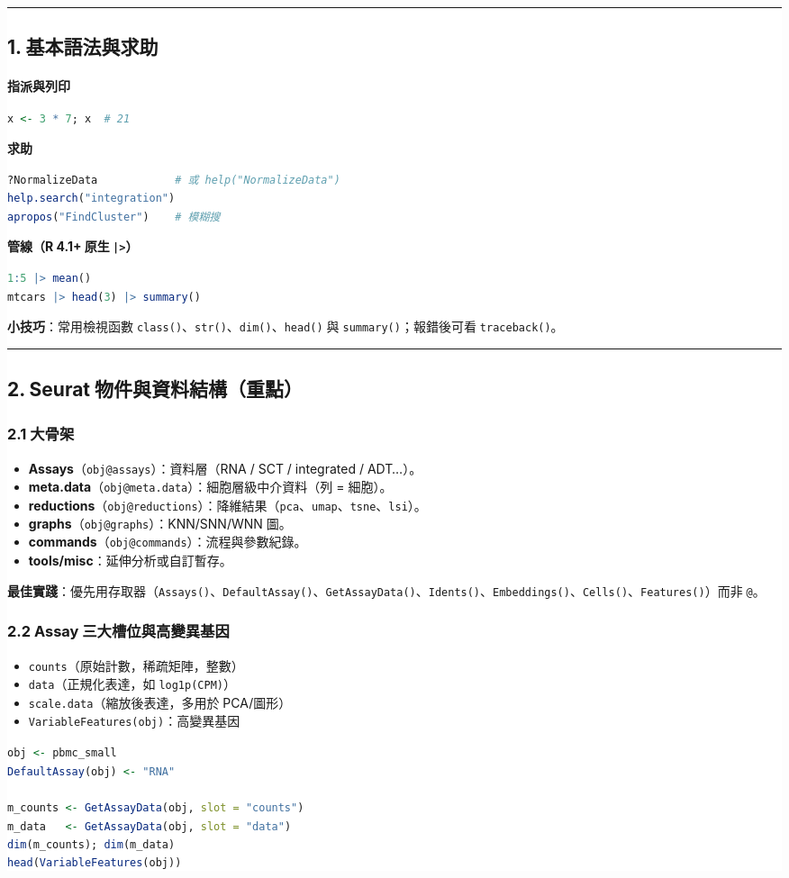 
---

## 1. 基本語法與求助

**指派與列印**
```r
x <- 3 * 7; x  # 21
```

**求助**
```r
?NormalizeData            # 或 help("NormalizeData")
help.search("integration")
apropos("FindCluster")    # 模糊搜
```

**管線（R 4.1+ 原生 `|>`）**
```r
1:5 |> mean()
mtcars |> head(3) |> summary()
```

**小技巧**：常用檢視函數 `class()`、`str()`、`dim()`、`head()` 與 `summary()`；報錯後可看 `traceback()`。

---

## 2. Seurat 物件與資料結構（重點）

### 2.1 大骨架
- **Assays**（`obj@assays`）：資料層（RNA / SCT / integrated / ADT…）。  
- **meta.data**（`obj@meta.data`）：細胞層級中介資料（列 = 細胞）。  
- **reductions**（`obj@reductions`）：降維結果（`pca`、`umap`、`tsne`、`lsi`）。  
- **graphs**（`obj@graphs`）：KNN/SNN/WNN 圖。  
- **commands**（`obj@commands`）：流程與參數紀錄。  
- **tools/misc**：延伸分析或自訂暫存。  

**最佳實踐**：優先用存取器（`Assays()`、`DefaultAssay()`、`GetAssayData()`、`Idents()`、`Embeddings()`、`Cells()`、`Features()`）而非 `@`。

### 2.2 Assay 三大槽位與高變異基因
- `counts`（原始計數，稀疏矩陣，整數）  
- `data`（正規化表達，如 `log1p(CPM)`）  
- `scale.data`（縮放後表達，多用於 PCA/圖形）  
- `VariableFeatures(obj)`：高變異基因

```r
obj <- pbmc_small
DefaultAssay(obj) <- "RNA"

m_counts <- GetAssayData(obj, slot = "counts")
m_data   <- GetAssayData(obj, slot = "data")
dim(m_counts); dim(m_data)
head(VariableFeatures(obj))
```
